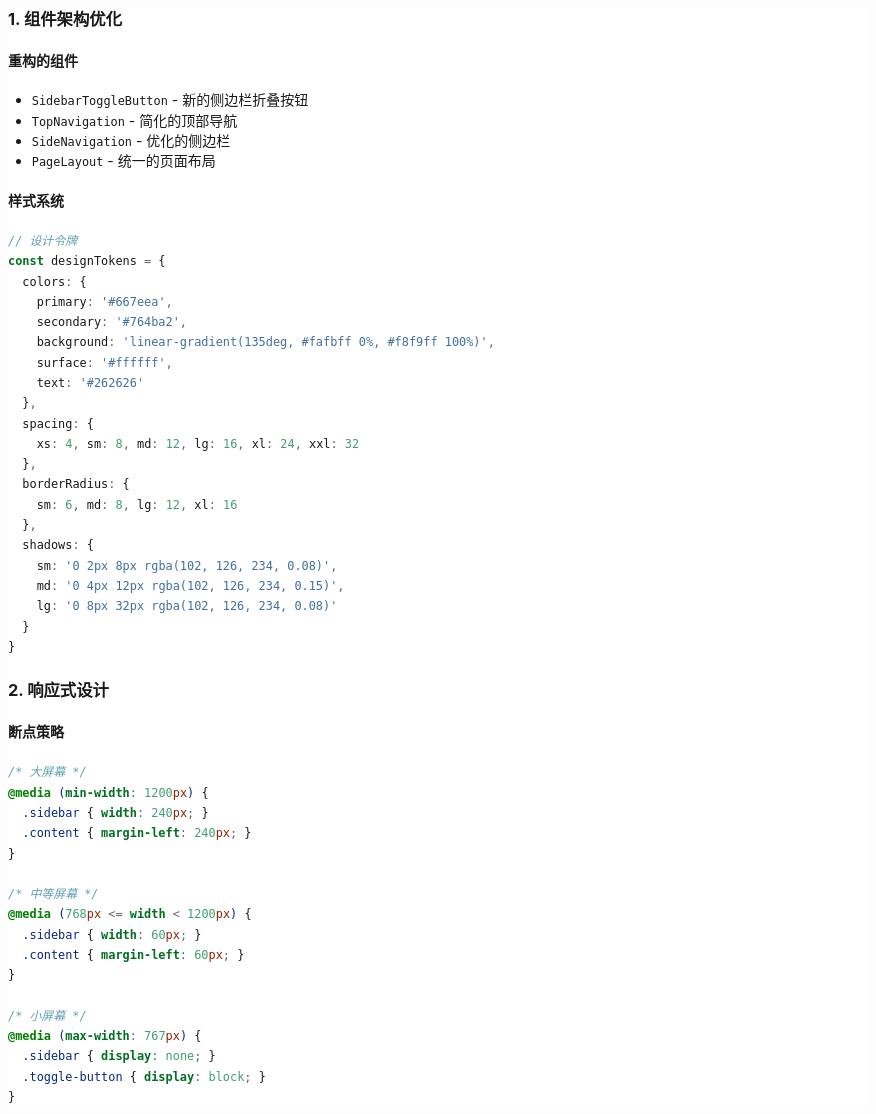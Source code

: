 ### 1. 组件架构优化

#### 重构的组件
- `SidebarToggleButton` - 新的侧边栏折叠按钮
- `TopNavigation` - 简化的顶部导航
- `SideNavigation` - 优化的侧边栏
- `PageLayout` - 统一的页面布局

#### 样式系统
```typescript
// 设计令牌
const designTokens = {
  colors: {
    primary: '#667eea',
    secondary: '#764ba2',
    background: 'linear-gradient(135deg, #fafbff 0%, #f8f9ff 100%)',
    surface: '#ffffff',
    text: '#262626'
  },
  spacing: {
    xs: 4, sm: 8, md: 12, lg: 16, xl: 24, xxl: 32
  },
  borderRadius: {
    sm: 6, md: 8, lg: 12, xl: 16
  },
  shadows: {
    sm: '0 2px 8px rgba(102, 126, 234, 0.08)',
    md: '0 4px 12px rgba(102, 126, 234, 0.15)',
    lg: '0 8px 32px rgba(102, 126, 234, 0.08)'
  }
}
```

### 2. 响应式设计

#### 断点策略
```css
/* 大屏幕 */
@media (min-width: 1200px) {
  .sidebar { width: 240px; }
  .content { margin-left: 240px; }
}

/* 中等屏幕 */
@media (768px <= width < 1200px) {
  .sidebar { width: 60px; }
  .content { margin-left: 60px; }
}

/* 小屏幕 */
@media (max-width: 767px) {
  .sidebar { display: none; }
  .toggle-button { display: block; }
}
```

